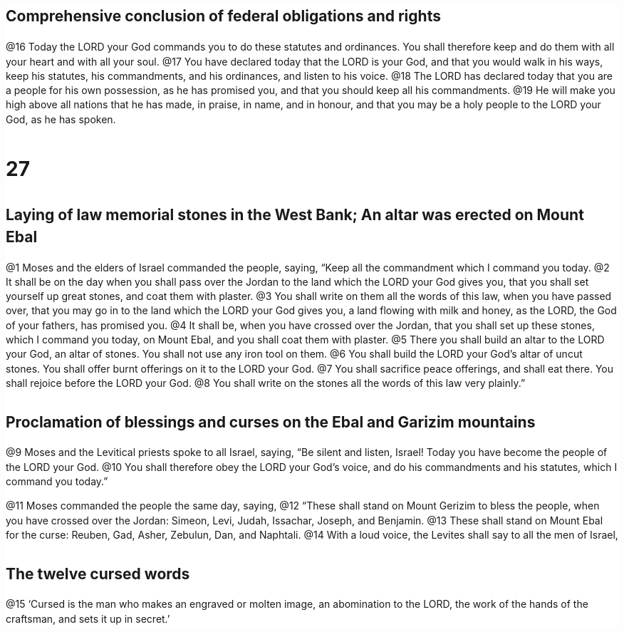 ## Comprehensive conclusion of federal obligations and rights

@16 Today the LORD your God commands you to do these statutes and ordinances. You shall therefore keep and do them with all your heart and with all your soul. 
@17 You have declared today that the LORD is your God, and that you would walk in his ways, keep his statutes, his commandments, and his ordinances, and listen to his voice. 
@18 The LORD has declared today that you are a people for his own possession, as he has promised you, and that you should keep all his commandments. 
@19 He will make you high above all nations that he has made, in praise, in name, and in honour, and that you may be a holy people to the LORD your God, as he has spoken. 

# 27 
## Laying of law memorial stones in the West Bank; An altar was erected on Mount Ebal
@1 Moses and the elders of Israel commanded the people, saying, “Keep all the commandment which I command you today. 
@2 It shall be on the day when you shall pass over the Jordan to the land which the LORD your God gives you, that you shall set yourself up great stones, and coat them with plaster. 
@3 You shall write on them all the words of this law, when you have passed over, that you may go in to the land which the LORD your God gives you, a land flowing with milk and honey, as the LORD, the God of your fathers, has promised you. 
@4 It shall be, when you have crossed over the Jordan, that you shall set up these stones, which I command you today, on Mount Ebal, and you shall coat them with plaster. 
@5 There you shall build an altar to the LORD your God, an altar of stones. You shall not use any iron tool on them. 
@6 You shall build the LORD your God’s altar of uncut stones. You shall offer burnt offerings on it to the LORD your God. 
@7 You shall sacrifice peace offerings, and shall eat there. You shall rejoice before the LORD your God. 
@8 You shall write on the stones all the words of this law very plainly.”

## Proclamation of blessings and curses on the Ebal and Garizim mountains

@9 Moses and the Levitical priests spoke to all Israel, saying, “Be silent and listen, Israel! Today you have become the people of the LORD your God. 
@10 You shall therefore obey the LORD your God’s voice, and do his commandments and his statutes, which I command you today.” 

@11 Moses commanded the people the same day, saying, 
@12 “These shall stand on Mount Gerizim to bless the people, when you have crossed over the Jordan: Simeon, Levi, Judah, Issachar, Joseph, and Benjamin. 
@13 These shall stand on Mount Ebal for the curse: Reuben, Gad, Asher, Zebulun, Dan, and Naphtali. 
@14 With a loud voice, the Levites shall say to all the men of Israel,

## The twelve cursed words
@15 ‘Cursed is the man who makes an engraved or molten image, an abomination to the LORD, the work of the hands of the craftsman, and sets it up in secret.’ 
